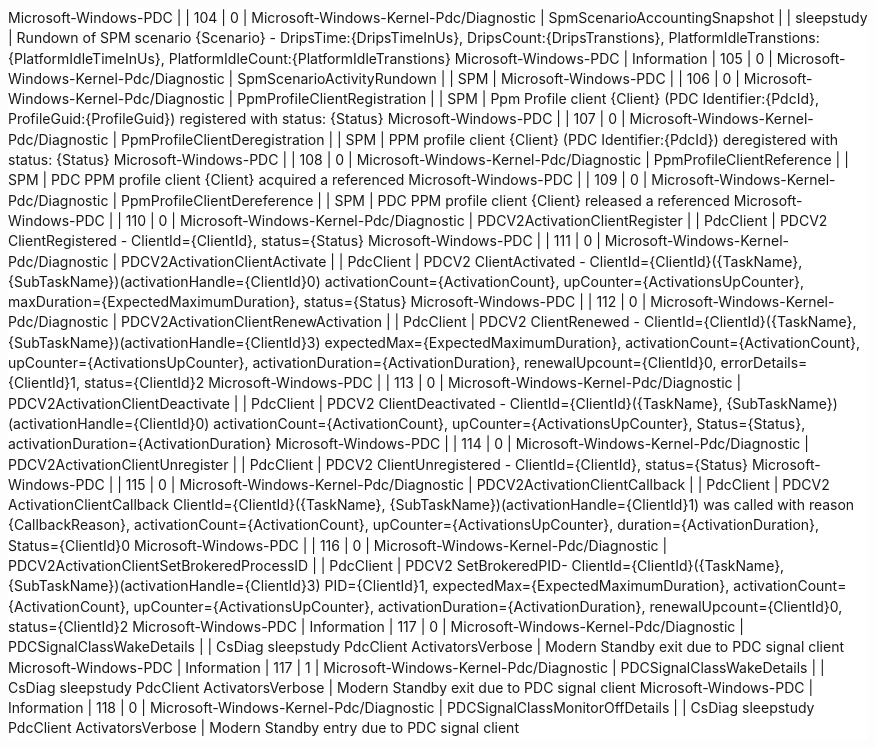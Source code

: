 Microsoft-Windows-PDC  |               |  104       |  0        |  Microsoft-Windows-Kernel-Pdc/Diagnostic  |  SpmScenarioAccountingSnapshot              |          |  sleepstudy                                     |  Rundown of SPM scenario {Scenario} - DripsTime:{DripsTimeInUs}, DripsCount:{DripsTranstions}, PlatformIdleTranstions:{PlatformIdleTimeInUs}, PlatformIdleCount:{PlatformIdleTranstions}
Microsoft-Windows-PDC  |  Information  |  105       |  0        |  Microsoft-Windows-Kernel-Pdc/Diagnostic  |  SpmScenarioActivityRundown                 |          |  SPM                                            |
Microsoft-Windows-PDC  |               |  106       |  0        |  Microsoft-Windows-Kernel-Pdc/Diagnostic  |  PpmProfileClientRegistration               |          |  SPM                                            |  Ppm Profile client {Client} (PDC Identifier:{PdcId}, ProfileGuid:{ProfileGuid}) registered with status: {Status}
Microsoft-Windows-PDC  |               |  107       |  0        |  Microsoft-Windows-Kernel-Pdc/Diagnostic  |  PpmProfileClientDeregistration             |          |  SPM                                            |  PPM profile client {Client} (PDC Identifier:{PdcId}) deregistered with status: {Status}
Microsoft-Windows-PDC  |               |  108       |  0        |  Microsoft-Windows-Kernel-Pdc/Diagnostic  |  PpmProfileClientReference                  |          |  SPM                                            |  PDC PPM profile client {Client} acquired a referenced
Microsoft-Windows-PDC  |               |  109       |  0        |  Microsoft-Windows-Kernel-Pdc/Diagnostic  |  PpmProfileClientDereference                |          |  SPM                                            |  PDC PPM profile client {Client} released a referenced
Microsoft-Windows-PDC  |               |  110       |  0        |  Microsoft-Windows-Kernel-Pdc/Diagnostic  |  PDCV2ActivationClientRegister              |          |  PdcClient                                      |  PDCV2 ClientRegistered - ClientId={ClientId}, status={Status}
Microsoft-Windows-PDC  |               |  111       |  0        |  Microsoft-Windows-Kernel-Pdc/Diagnostic  |  PDCV2ActivationClientActivate              |          |  PdcClient                                      |  PDCV2 ClientActivated - ClientId={ClientId}({TaskName}, {SubTaskName})(activationHandle={ClientId}0) activationCount={ActivationCount}, upCounter={ActivationsUpCounter}, maxDuration={ExpectedMaximumDuration}, status={Status}
Microsoft-Windows-PDC  |               |  112       |  0        |  Microsoft-Windows-Kernel-Pdc/Diagnostic  |  PDCV2ActivationClientRenewActivation       |          |  PdcClient                                      |  PDCV2 ClientRenewed - ClientId={ClientId}({TaskName}, {SubTaskName})(activationHandle={ClientId}3) expectedMax={ExpectedMaximumDuration}, activationCount={ActivationCount}, upCounter={ActivationsUpCounter}, activationDuration={ActivationDuration}, renewalUpcount={ClientId}0, errorDetails={ClientId}1, status={ClientId}2
Microsoft-Windows-PDC  |               |  113       |  0        |  Microsoft-Windows-Kernel-Pdc/Diagnostic  |  PDCV2ActivationClientDeactivate            |          |  PdcClient                                      |  PDCV2 ClientDeactivated - ClientId={ClientId}({TaskName}, {SubTaskName})(activationHandle={ClientId}0) activationCount={ActivationCount}, upCounter={ActivationsUpCounter}, Status={Status}, activationDuration={ActivationDuration}
Microsoft-Windows-PDC  |               |  114       |  0        |  Microsoft-Windows-Kernel-Pdc/Diagnostic  |  PDCV2ActivationClientUnregister            |          |  PdcClient                                      |  PDCV2 ClientUnregistered - ClientId={ClientId}, status={Status}
Microsoft-Windows-PDC  |               |  115       |  0        |  Microsoft-Windows-Kernel-Pdc/Diagnostic  |  PDCV2ActivationClientCallback              |          |  PdcClient                                      |  PDCV2 ActivationClientCallback ClientId={ClientId}({TaskName}, {SubTaskName})(activationHandle={ClientId}1) was called with reason {CallbackReason}, activationCount={ActivationCount}, upCounter={ActivationsUpCounter}, duration={ActivationDuration}, Status={ClientId}0
Microsoft-Windows-PDC  |               |  116       |  0        |  Microsoft-Windows-Kernel-Pdc/Diagnostic  |  PDCV2ActivationClientSetBrokeredProcessID  |          |  PdcClient                                      |  PDCV2 SetBrokeredPID- ClientId={ClientId}({TaskName}, {SubTaskName})(activationHandle={ClientId}3) PID={ClientId}1, expectedMax={ExpectedMaximumDuration}, activationCount={ActivationCount}, upCounter={ActivationsUpCounter}, activationDuration={ActivationDuration}, renewalUpcount={ClientId}0, status={ClientId}2
Microsoft-Windows-PDC  |  Information  |  117       |  0        |  Microsoft-Windows-Kernel-Pdc/Diagnostic  |  PDCSignalClassWakeDetails                  |          |  CsDiag sleepstudy PdcClient ActivatorsVerbose  |  Modern Standby exit due to PDC signal client
Microsoft-Windows-PDC  |  Information  |  117       |  1        |  Microsoft-Windows-Kernel-Pdc/Diagnostic  |  PDCSignalClassWakeDetails                  |          |  CsDiag sleepstudy PdcClient ActivatorsVerbose  |  Modern Standby exit due to PDC signal client
Microsoft-Windows-PDC  |  Information  |  118       |  0        |  Microsoft-Windows-Kernel-Pdc/Diagnostic  |  PDCSignalClassMonitorOffDetails            |          |  CsDiag sleepstudy PdcClient ActivatorsVerbose  |  Modern Standby entry due to PDC signal client